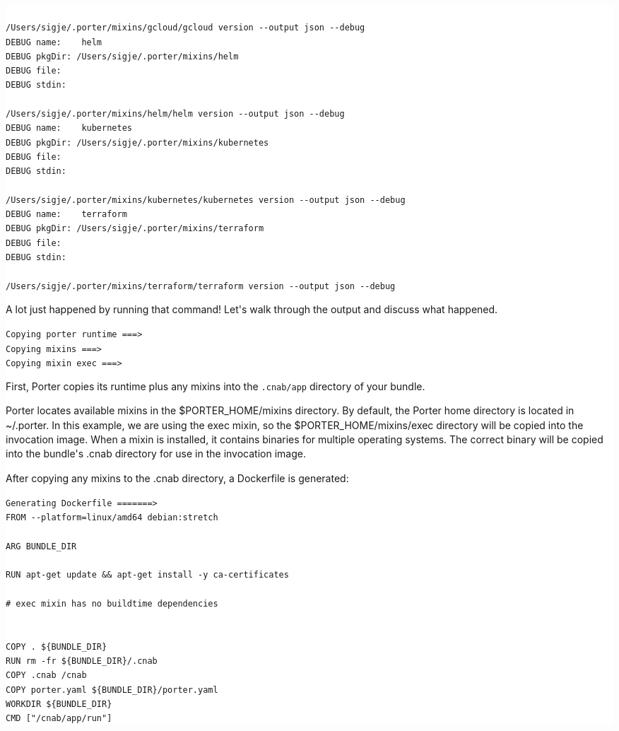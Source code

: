```console

/Users/sigje/.porter/mixins/gcloud/gcloud version --output json --debug
DEBUG name:    helm
DEBUG pkgDir: /Users/sigje/.porter/mixins/helm
DEBUG file:
DEBUG stdin:

/Users/sigje/.porter/mixins/helm/helm version --output json --debug
DEBUG name:    kubernetes
DEBUG pkgDir: /Users/sigje/.porter/mixins/kubernetes
DEBUG file:
DEBUG stdin:

/Users/sigje/.porter/mixins/kubernetes/kubernetes version --output json --debug
DEBUG name:    terraform
DEBUG pkgDir: /Users/sigje/.porter/mixins/terraform
DEBUG file:
DEBUG stdin:

/Users/sigje/.porter/mixins/terraform/terraform version --output json --debug
```

A lot just happened by running that command! Let's walk through the output and discuss what happened.

```console
Copying porter runtime ===>
Copying mixins ===>
Copying mixin exec ===>
```

First, Porter copies its runtime plus any mixins into the `.cnab/app` directory of your bundle. 

Porter locates available mixins in the $PORTER_HOME/mixins directory. By default, the Porter home directory is located in ~/.porter. In this example, we are using the exec mixin, so the $PORTER_HOME/mixins/exec directory will be copied into the invocation image. When a mixin is installed, it contains binaries for multiple operating systems. The correct binary will be copied into the bundle's .cnab directory for use in the invocation image.

After copying any mixins to the .cnab directory, a Dockerfile is generated:

```console
Generating Dockerfile =======>
FROM --platform=linux/amd64 debian:stretch

ARG BUNDLE_DIR

RUN apt-get update && apt-get install -y ca-certificates

# exec mixin has no buildtime dependencies


COPY . ${BUNDLE_DIR}
RUN rm -fr ${BUNDLE_DIR}/.cnab
COPY .cnab /cnab
COPY porter.yaml ${BUNDLE_DIR}/porter.yaml
WORKDIR ${BUNDLE_DIR}
CMD ["/cnab/app/run"]
```
